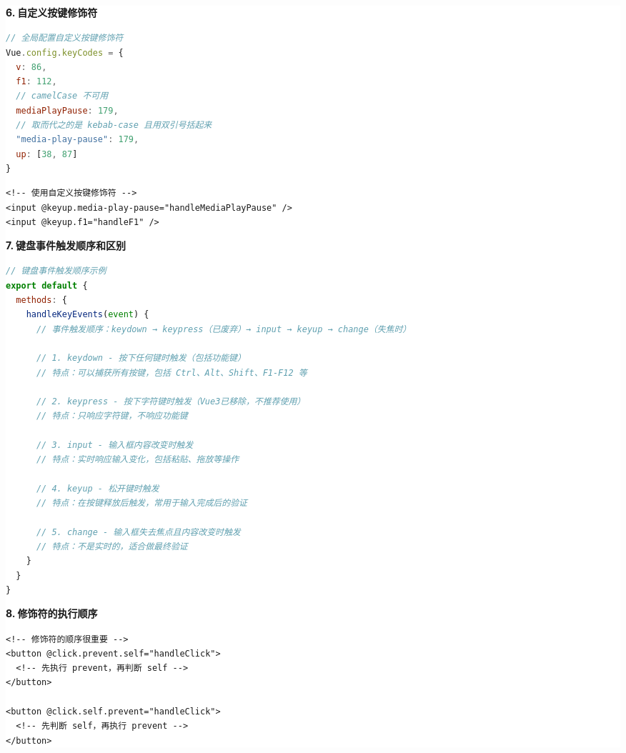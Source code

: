 **6. 自定义按键修饰符**

```javascript
// 全局配置自定义按键修饰符
Vue.config.keyCodes = {
  v: 86,
  f1: 112,
  // camelCase 不可用
  mediaPlayPause: 179,
  // 取而代之的是 kebab-case 且用双引号括起来
  "media-play-pause": 179,
  up: [38, 87]
}
```

```vue
<!-- 使用自定义按键修饰符 -->
<input @keyup.media-play-pause="handleMediaPlayPause" />
<input @keyup.f1="handleF1" />
```

**7. 键盘事件触发顺序和区别**

```javascript
// 键盘事件触发顺序示例
export default {
  methods: {
    handleKeyEvents(event) {
      // 事件触发顺序：keydown → keypress（已废弃）→ input → keyup → change（失焦时）

      // 1. keydown - 按下任何键时触发（包括功能键）
      // 特点：可以捕获所有按键，包括 Ctrl、Alt、Shift、F1-F12 等

      // 2. keypress - 按下字符键时触发（Vue3已移除，不推荐使用）
      // 特点：只响应字符键，不响应功能键

      // 3. input - 输入框内容改变时触发
      // 特点：实时响应输入变化，包括粘贴、拖放等操作

      // 4. keyup - 松开键时触发
      // 特点：在按键释放后触发，常用于输入完成后的验证

      // 5. change - 输入框失去焦点且内容改变时触发
      // 特点：不是实时的，适合做最终验证
    }
  }
}
```

**8. 修饰符的执行顺序**

```vue
<!-- 修饰符的顺序很重要 -->
<button @click.prevent.self="handleClick">
  <!-- 先执行 prevent，再判断 self -->
</button>

<button @click.self.prevent="handleClick">
  <!-- 先判断 self，再执行 prevent -->
</button>
```
